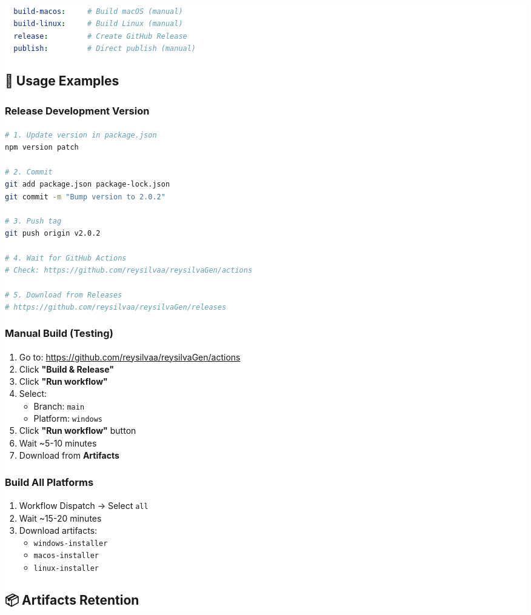 ```yaml
  build-macos:     # Build macOS (manual)
  build-linux:     # Build Linux (manual)
  release:         # Create GitHub Release
  publish:         # Direct publish (manual)
```

## 🚀 Usage Examples

### Release Development Version

```bash
# 1. Update version in package.json
npm version patch

# 2. Commit
git add package.json package-lock.json
git commit -m "Bump version to 2.0.2"

# 3. Push tag
git push origin v2.0.2

# 4. Wait for GitHub Actions
# Check: https://github.com/reysilvaa/reysilvaGen/actions

# 5. Download from Releases
# https://github.com/reysilvaa/reysilvaGen/releases
```

### Manual Build (Testing)

1. Go to: https://github.com/reysilvaa/reysilvaGen/actions
2. Click **"Build & Release"**
3. Click **"Run workflow"**
4. Select:
   - Branch: `main`
   - Platform: `windows`
5. Click **"Run workflow"** button
6. Wait ~5-10 minutes
7. Download from **Artifacts**

### Build All Platforms

1. Workflow Dispatch → Select `all`
2. Wait ~15-20 minutes
3. Download artifacts:
   - `windows-installer`
   - `macos-installer`
   - `linux-installer`

## 📦 Artifacts Retention
